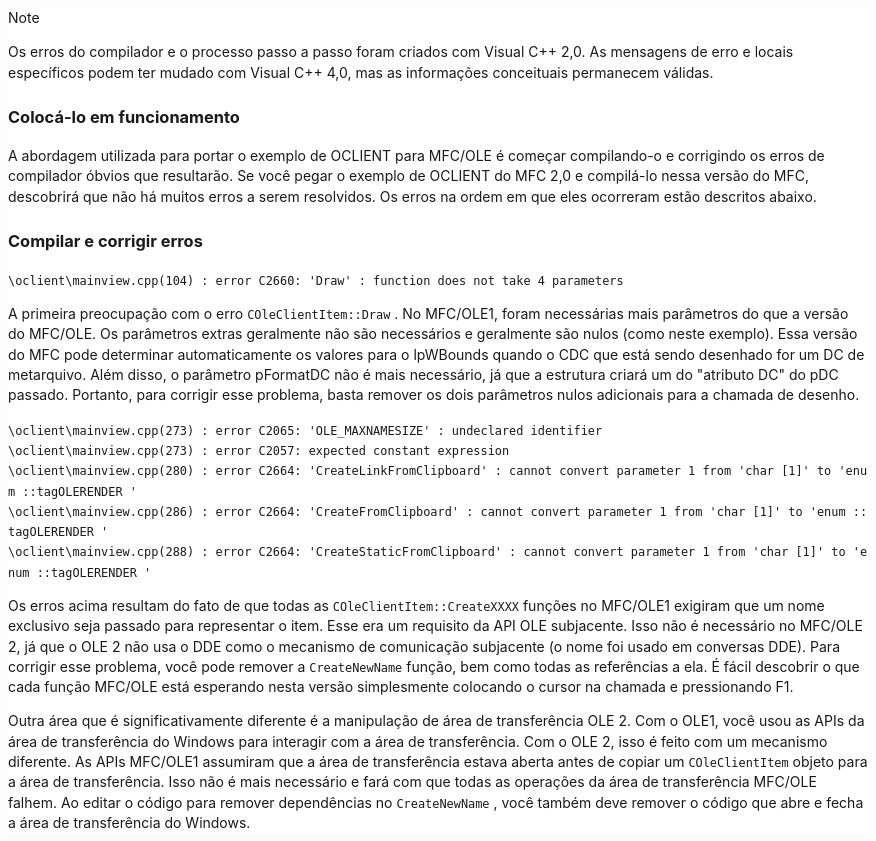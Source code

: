> [!NOTE]
> Os erros do compilador e o processo passo a passo foram criados com Visual C++ 2,0. As mensagens de erro e locais específicos podem ter mudado com Visual C++ 4,0, mas as informações conceituais permanecem válidas.

### <a name="getting-it-up-and-running"></a>Colocá-lo em funcionamento

A abordagem utilizada para portar o exemplo de OCLIENT para MFC/OLE é começar compilando-o e corrigindo os erros de compilador óbvios que resultarão. Se você pegar o exemplo de OCLIENT do MFC 2,0 e compilá-lo nessa versão do MFC, descobrirá que não há muitos erros a serem resolvidos. Os erros na ordem em que eles ocorreram estão descritos abaixo.

### <a name="compile-and-fix-errors"></a>Compilar e corrigir erros

```Output
\oclient\mainview.cpp(104) : error C2660: 'Draw' : function does not take 4 parameters
```

A primeira preocupação com o erro `COleClientItem::Draw` . No MFC/OLE1, foram necessárias mais parâmetros do que a versão do MFC/OLE. Os parâmetros extras geralmente não são necessários e geralmente são nulos (como neste exemplo). Essa versão do MFC pode determinar automaticamente os valores para o lpWBounds quando o CDC que está sendo desenhado for um DC de metarquivo. Além disso, o parâmetro pFormatDC não é mais necessário, já que a estrutura criará um do "atributo DC" do pDC passado. Portanto, para corrigir esse problema, basta remover os dois parâmetros nulos adicionais para a chamada de desenho.

```Output
\oclient\mainview.cpp(273) : error C2065: 'OLE_MAXNAMESIZE' : undeclared identifier
\oclient\mainview.cpp(273) : error C2057: expected constant expression
\oclient\mainview.cpp(280) : error C2664: 'CreateLinkFromClipboard' : cannot convert parameter 1 from 'char [1]' to 'enum ::tagOLERENDER '
\oclient\mainview.cpp(286) : error C2664: 'CreateFromClipboard' : cannot convert parameter 1 from 'char [1]' to 'enum ::tagOLERENDER '
\oclient\mainview.cpp(288) : error C2664: 'CreateStaticFromClipboard' : cannot convert parameter 1 from 'char [1]' to 'enum ::tagOLERENDER '
```

Os erros acima resultam do fato de que todas as `COleClientItem::CreateXXXX` funções no MFC/OLE1 exigiram que um nome exclusivo seja passado para representar o item. Esse era um requisito da API OLE subjacente. Isso não é necessário no MFC/OLE 2, já que o OLE 2 não usa o DDE como o mecanismo de comunicação subjacente (o nome foi usado em conversas DDE). Para corrigir esse problema, você pode remover a `CreateNewName` função, bem como todas as referências a ela. É fácil descobrir o que cada função MFC/OLE está esperando nesta versão simplesmente colocando o cursor na chamada e pressionando F1.

Outra área que é significativamente diferente é a manipulação de área de transferência OLE 2. Com o OLE1, você usou as APIs da área de transferência do Windows para interagir com a área de transferência. Com o OLE 2, isso é feito com um mecanismo diferente. As APIs MFC/OLE1 assumiram que a área de transferência estava aberta antes de copiar um `COleClientItem` objeto para a área de transferência. Isso não é mais necessário e fará com que todas as operações da área de transferência MFC/OLE falhem. Ao editar o código para remover dependências no `CreateNewName` , você também deve remover o código que abre e fecha a área de transferência do Windows.
